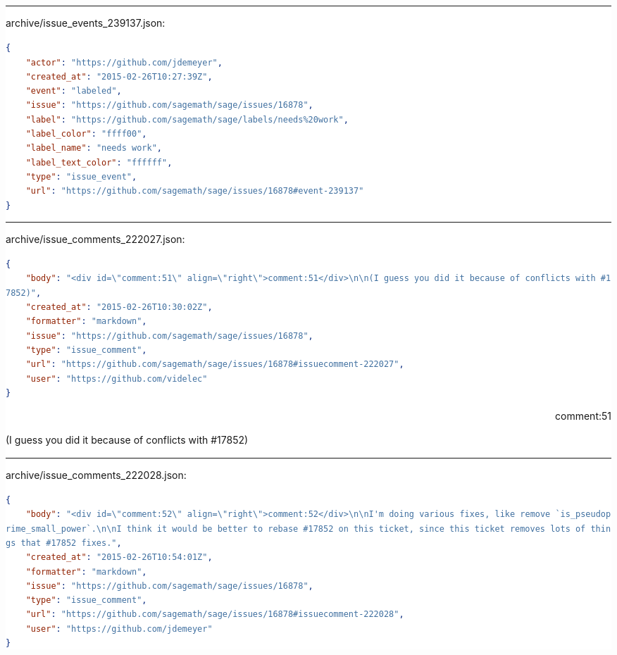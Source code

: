 

---

archive/issue_events_239137.json:
```json
{
    "actor": "https://github.com/jdemeyer",
    "created_at": "2015-02-26T10:27:39Z",
    "event": "labeled",
    "issue": "https://github.com/sagemath/sage/issues/16878",
    "label": "https://github.com/sagemath/sage/labels/needs%20work",
    "label_color": "ffff00",
    "label_name": "needs work",
    "label_text_color": "ffffff",
    "type": "issue_event",
    "url": "https://github.com/sagemath/sage/issues/16878#event-239137"
}
```



---

archive/issue_comments_222027.json:
```json
{
    "body": "<div id=\"comment:51\" align=\"right\">comment:51</div>\n\n(I guess you did it because of conflicts with #17852)",
    "created_at": "2015-02-26T10:30:02Z",
    "formatter": "markdown",
    "issue": "https://github.com/sagemath/sage/issues/16878",
    "type": "issue_comment",
    "url": "https://github.com/sagemath/sage/issues/16878#issuecomment-222027",
    "user": "https://github.com/videlec"
}
```

<div id="comment:51" align="right">comment:51</div>

(I guess you did it because of conflicts with #17852)



---

archive/issue_comments_222028.json:
```json
{
    "body": "<div id=\"comment:52\" align=\"right\">comment:52</div>\n\nI'm doing various fixes, like remove `is_pseudoprime_small_power`.\n\nI think it would be better to rebase #17852 on this ticket, since this ticket removes lots of things that #17852 fixes.",
    "created_at": "2015-02-26T10:54:01Z",
    "formatter": "markdown",
    "issue": "https://github.com/sagemath/sage/issues/16878",
    "type": "issue_comment",
    "url": "https://github.com/sagemath/sage/issues/16878#issuecomment-222028",
    "user": "https://github.com/jdemeyer"
}
```
